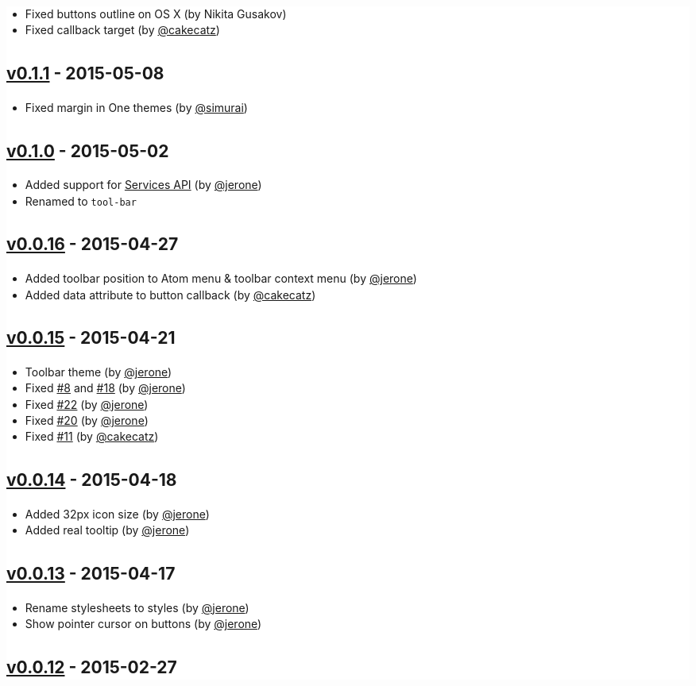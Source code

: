 *   Fixed buttons outline on OS X (by Nikita Gusakov)
*   Fixed callback target (by [@cakecatz](https://github.com/cakecatz))

## [v0.1.1](https://github.com/suda/tool-bar/compare/v0.1.0...v0.1.1) - 2015-05-08

*   Fixed margin in One themes (by [@simurai](https://github.com/simurai))

## [v0.1.0](https://github.com/suda/tool-bar/compare/v0.0.16...v0.1.0) - 2015-05-02

*   Added support for [Services API](https://atom.io/docs/latest/behind-atom-interacting-with-packages-via-services) (by [@jerone](https://github.com/jerone))
*   Renamed to `tool-bar`

## [v0.0.16](https://github.com/suda/tool-bar/compare/v0.0.15...v0.0.16) - 2015-04-27

*   Added toolbar position to Atom menu & toolbar context menu (by [@jerone](https://github.com/jerone))
*   Added data attribute to button callback (by [@cakecatz](https://github.com/cakecatz))

## [v0.0.15](https://github.com/suda/tool-bar/compare/v0.0.14...v0.0.15) - 2015-04-21

*   Toolbar theme (by [@jerone](https://github.com/jerone))
*   Fixed [#8](https://github.com/suda/tool-bar/issues/8) and [#18](https://github.com/suda/tool-bar/issues/18) (by [@jerone](https://github.com/jerone))
*   Fixed [#22](https://github.com/suda/tool-bar/issues/22) (by [@jerone](https://github.com/jerone))
*   Fixed [#20](https://github.com/suda/tool-bar/issues/20) (by [@jerone](https://github.com/jerone))
*   Fixed [#11](https://github.com/suda/tool-bar/issues/11) (by [@cakecatz](https://github.com/cakecatz))

## [v0.0.14](https://github.com/suda/tool-bar/compare/v0.0.13...v0.0.14) - 2015-04-18

*   Added 32px icon size (by [@jerone](https://github.com/jerone))
*   Added real tooltip (by [@jerone](https://github.com/jerone))

## [v0.0.13](https://github.com/suda/tool-bar/compare/v0.0.12...v0.0.13) - 2015-04-17

*   Rename stylesheets to styles (by [@jerone](https://github.com/jerone))
*   Show pointer cursor on buttons (by [@jerone](https://github.com/jerone))

## [v0.0.12](https://github.com/suda/tool-bar/compare/v0.0.11...v0.0.12) - 2015-02-27
